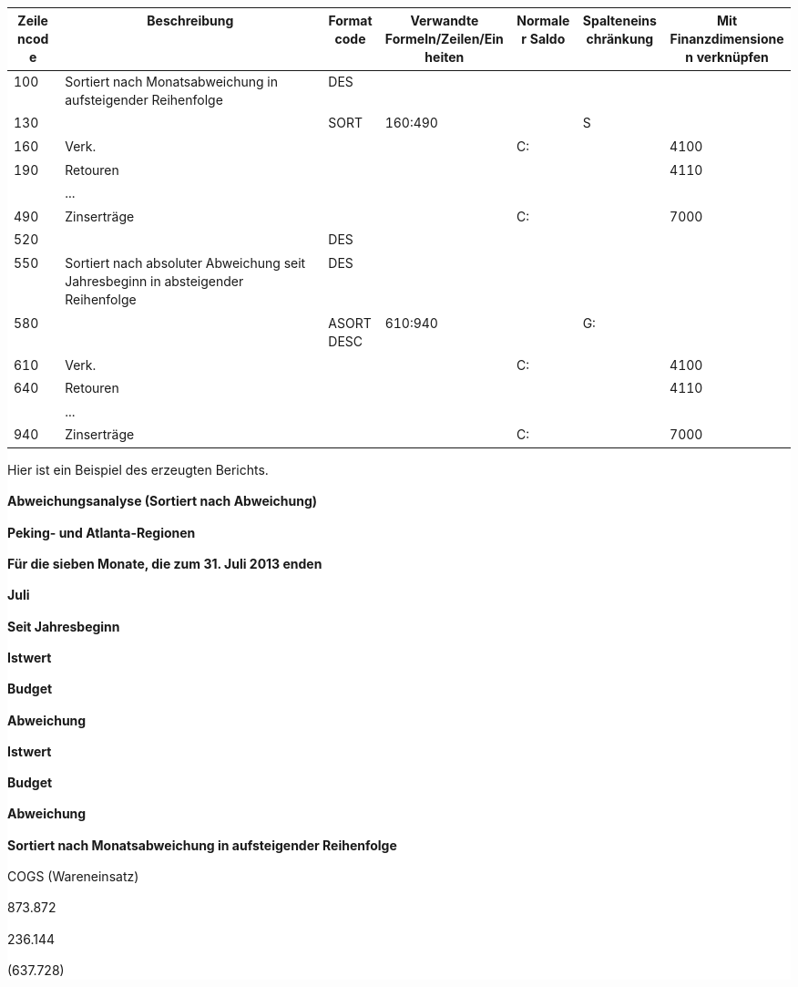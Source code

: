 | Zeilencode | Beschreibung                                         | Formatcode | Verwandte Formeln/Zeilen/Einheiten | Normaler Saldo | Spalteneinschränkung | Mit Finanzdimensionen verknüpfen |
|----------|-----------------------------------------------------|-------------|-----------------------------|----------------|--------------------|------------------------------|
| 100      | Sortiert nach Monatsabweichung in aufsteigender Reihenfolge       | DES         |                             |                |                    |                              |
| 130      |                                                     | SORT        | 160:490                     |                | S                  |                              |
| 160      | Verk.                                               |             |                             | C:              |                    | 4100                         |
| 190      | Retouren                                       |             |                             |                |                    | 4110                         |
|          | ...                                                 |             |                             |                |                    |                              |
| 490      | Zinserträge                                     |             |                             | C:              |                    | 7000                         |
| 520      |                                                     | DES         |                             |                |                    |                              |
| 550      | Sortiert nach absoluter Abweichung seit Jahresbeginn in absteigender Reihenfolge | DES         |                             |                |                    |                              |
| 580      |                                                     | ASORTDESC   | 610:940                     |                | G:                  |                              |
| 610      | Verk.                                               |             |                             | C:              |                    | 4100                         |
| 640      | Retouren                                       |             |                             |                |                    | 4110                         |
|          | ...                                                 |             |                             |                |                    |                              |
| 940      | Zinserträge                                     |             |                             | C:              |                    | 7000                         |

Hier ist ein Beispiel des erzeugten Berichts.

**Abweichungsanalyse (Sortiert nach Abweichung)**

**Peking- und Atlanta-Regionen**

**Für die sieben Monate, die zum 31. Juli 2013 enden**

**Juli**

**Seit Jahresbeginn**

**Istwert**

**Budget**

**Abweichung**

**Istwert**

**Budget**

**Abweichung**

**Sortiert nach Monatsabweichung in aufsteigender Reihenfolge**

COGS (Wareneinsatz)

873.872

236.144

(637.728)
